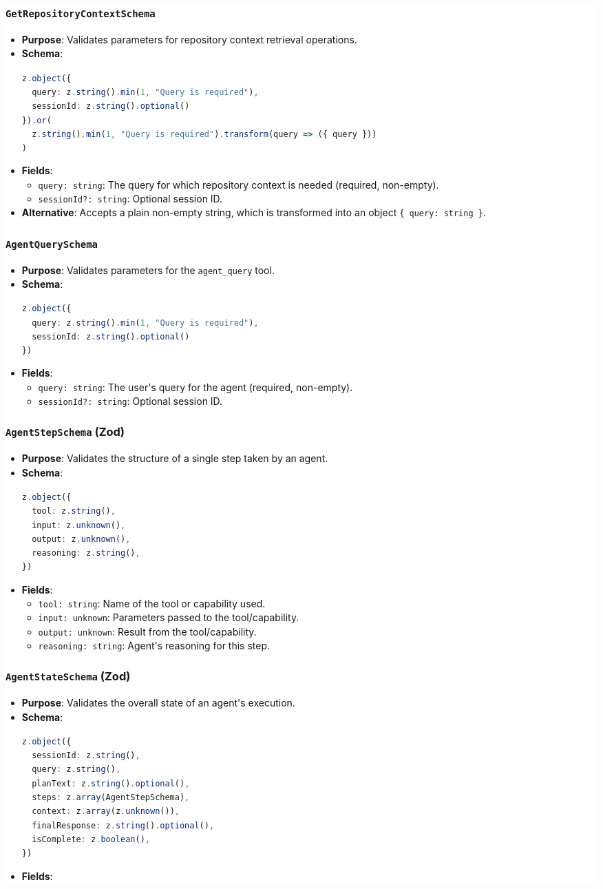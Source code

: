 ### `GetRepositoryContextSchema`
-   **Purpose**: Validates parameters for repository context retrieval operations.
-   **Schema**:
    ```typescript
    z.object({ 
      query: z.string().min(1, "Query is required"),
      sessionId: z.string().optional()
    }).or(
      z.string().min(1, "Query is required").transform(query => ({ query }))
    )
    ```
-   **Fields**:
    -   `query: string`: The query for which repository context is needed (required, non-empty).
    -   `sessionId?: string`: Optional session ID.
-   **Alternative**: Accepts a plain non-empty string, which is transformed into an object `{ query: string }`.

### `AgentQuerySchema`
-   **Purpose**: Validates parameters for the `agent_query` tool.
-   **Schema**:
    ```typescript
    z.object({
      query: z.string().min(1, "Query is required"),
      sessionId: z.string().optional()
    })
    ```
-   **Fields**:
    -   `query: string`: The user's query for the agent (required, non-empty).
    -   `sessionId?: string`: Optional session ID.

### `AgentStepSchema` (Zod)
-   **Purpose**: Validates the structure of a single step taken by an agent.
-   **Schema**:
    ```typescript
    z.object({
      tool: z.string(),
      input: z.unknown(),
      output: z.unknown(),
      reasoning: z.string(),
    })
    ```
-   **Fields**:
    -   `tool: string`: Name of the tool or capability used.
    -   `input: unknown`: Parameters passed to the tool/capability.
    -   `output: unknown`: Result from the tool/capability.
    -   `reasoning: string`: Agent's reasoning for this step.

### `AgentStateSchema` (Zod)
-   **Purpose**: Validates the overall state of an agent's execution.
-   **Schema**:
    ```typescript
    z.object({
      sessionId: z.string(),
      query: z.string(),
      planText: z.string().optional(),
      steps: z.array(AgentStepSchema),
      context: z.array(z.unknown()),
      finalResponse: z.string().optional(),
      isComplete: z.boolean(),
    })
    ```
-   **Fields**: